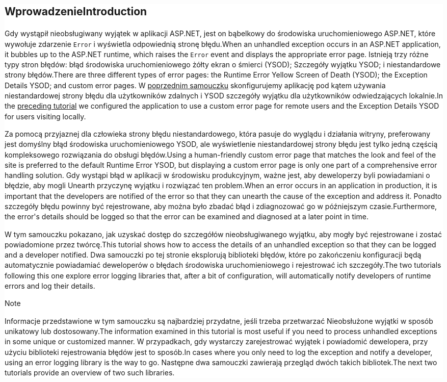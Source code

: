 ## <a name="introduction"></a><span data-ttu-id="02ba1-108">Wprowadzenie</span><span class="sxs-lookup"><span data-stu-id="02ba1-108">Introduction</span></span>

<span data-ttu-id="02ba1-109">Gdy wystąpił nieobsługiwany wyjątek w aplikacji ASP.NET, jest on bąbelkowy do środowiska uruchomieniowego ASP.NET, które wywołuje zdarzenie `Error` i wyświetla odpowiednią stronę błędu.</span><span class="sxs-lookup"><span data-stu-id="02ba1-109">When an unhandled exception occurs in an ASP.NET application, it bubbles up to the ASP.NET runtime, which raises the `Error` event and displays the appropriate error page.</span></span> <span data-ttu-id="02ba1-110">Istnieją trzy różne typy stron błędów: błąd środowiska uruchomieniowego żółty ekran o śmierci (YSOD); Szczegóły wyjątku YSOD; i niestandardowe strony błędów.</span><span class="sxs-lookup"><span data-stu-id="02ba1-110">There are three different types of error pages: the Runtime Error Yellow Screen of Death (YSOD); the Exception Details YSOD; and custom error pages.</span></span> <span data-ttu-id="02ba1-111">W [poprzednim samouczku](displaying-a-custom-error-page-vb.md) skonfigurujemy aplikację pod kątem używania niestandardowej strony błędu dla użytkowników zdalnych i YSOD szczegóły wyjątku dla użytkowników odwiedzających lokalnie.</span><span class="sxs-lookup"><span data-stu-id="02ba1-111">In the [preceding tutorial](displaying-a-custom-error-page-vb.md) we configured the application to use a custom error page for remote users and the Exception Details YSOD for users visiting locally.</span></span>

<span data-ttu-id="02ba1-112">Za pomocą przyjaznej dla człowieka strony błędu niestandardowego, która pasuje do wyglądu i działania witryny, preferowany jest domyślny błąd środowiska uruchomieniowego YSOD, ale wyświetlenie niestandardowej strony błędu jest tylko jedną częścią kompleksowego rozwiązania do obsługi błędów.</span><span class="sxs-lookup"><span data-stu-id="02ba1-112">Using a human-friendly custom error page that matches the look and feel of the site is preferred to the default Runtime Error YSOD, but displaying a custom error page is only one part of a comprehensive error handling solution.</span></span> <span data-ttu-id="02ba1-113">Gdy wystąpi błąd w aplikacji w środowisku produkcyjnym, ważne jest, aby deweloperzy byli powiadamiani o błędzie, aby mogli Unearth przyczynę wyjątku i rozwiązać ten problem.</span><span class="sxs-lookup"><span data-stu-id="02ba1-113">When an error occurs in an application in production, it is important that the developers are notified of the error so that they can unearth the cause of the exception and address it.</span></span> <span data-ttu-id="02ba1-114">Ponadto szczegóły błędu powinny być rejestrowane, aby można było zbadać błąd i zdiagnozować go w późniejszym czasie.</span><span class="sxs-lookup"><span data-stu-id="02ba1-114">Furthermore, the error's details should be logged so that the error can be examined and diagnosed at a later point in time.</span></span>

<span data-ttu-id="02ba1-115">W tym samouczku pokazano, jak uzyskać dostęp do szczegółów nieobsługiwanego wyjątku, aby mogły być rejestrowane i zostać powiadomione przez twórcę.</span><span class="sxs-lookup"><span data-stu-id="02ba1-115">This tutorial shows how to access the details of an unhandled exception so that they can be logged and a developer notified.</span></span> <span data-ttu-id="02ba1-116">Dwa samouczki po tej stronie eksplorują biblioteki błędów, które po zakończeniu konfiguracji będą automatycznie powiadamiać deweloperów o błędach środowiska uruchomieniowego i rejestrować ich szczegóły.</span><span class="sxs-lookup"><span data-stu-id="02ba1-116">The two tutorials following this one explore error logging libraries that, after a bit of configuration, will automatically notify developers of runtime errors and log their details.</span></span>

> [!NOTE]
> <span data-ttu-id="02ba1-117">Informacje przedstawione w tym samouczku są najbardziej przydatne, jeśli trzeba przetwarzać Nieobsłużone wyjątki w sposób unikatowy lub dostosowany.</span><span class="sxs-lookup"><span data-stu-id="02ba1-117">The information examined in this tutorial is most useful if you need to process unhandled exceptions in some unique or customized manner.</span></span> <span data-ttu-id="02ba1-118">W przypadkach, gdy wystarczy zarejestrować wyjątek i powiadomić dewelopera, przy użyciu biblioteki rejestrowania błędów jest to sposób.</span><span class="sxs-lookup"><span data-stu-id="02ba1-118">In cases where you only need to log the exception and notify a developer, using an error logging library is the way to go.</span></span> <span data-ttu-id="02ba1-119">Następne dwa samouczki zawierają przegląd dwóch takich bibliotek.</span><span class="sxs-lookup"><span data-stu-id="02ba1-119">The next two tutorials provide an overview of two such libraries.</span></span>
